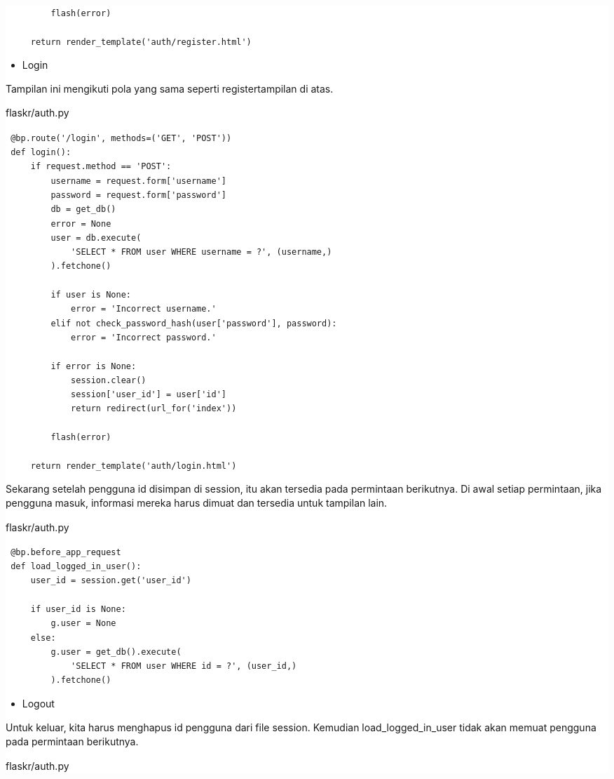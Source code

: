              flash(error)

         return render_template('auth/register.html')

* Login

Tampilan ini mengikuti pola yang sama seperti registertampilan di atas.

flaskr/auth.py

     @bp.route('/login', methods=('GET', 'POST'))
     def login():
         if request.method == 'POST':
             username = request.form['username']
             password = request.form['password']
             db = get_db()
             error = None
             user = db.execute(
                 'SELECT * FROM user WHERE username = ?', (username,)
             ).fetchone()

             if user is None:
                 error = 'Incorrect username.'
             elif not check_password_hash(user['password'], password):
                 error = 'Incorrect password.'

             if error is None:
                 session.clear()
                 session['user_id'] = user['id']
                 return redirect(url_for('index'))

             flash(error)

         return render_template('auth/login.html')

Sekarang setelah pengguna id disimpan di session, itu akan tersedia pada permintaan berikutnya. Di awal setiap permintaan, jika pengguna masuk, informasi mereka harus dimuat dan tersedia untuk tampilan lain.

flaskr/auth.py

     @bp.before_app_request
     def load_logged_in_user():
         user_id = session.get('user_id')

         if user_id is None:
             g.user = None
         else:
             g.user = get_db().execute(
                 'SELECT * FROM user WHERE id = ?', (user_id,)
             ).fetchone()

* Logout 

Untuk keluar, kita harus menghapus id pengguna dari file session. Kemudian load_logged_in_user tidak akan memuat pengguna pada permintaan berikutnya.

flaskr/auth.py

